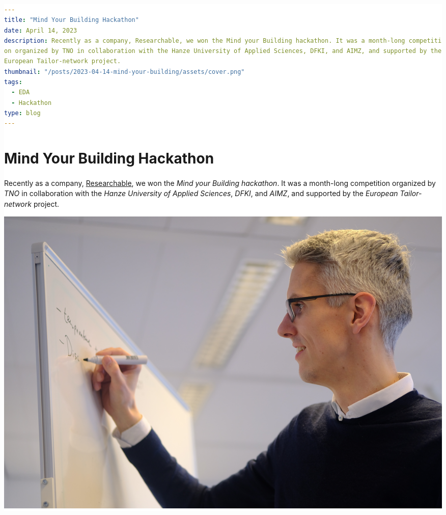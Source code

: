 ```yaml
---
title: "Mind Your Building Hackathon"
date: April 14, 2023
description: Recently as a company, Researchable, we won the Mind your Building hackathon. It was a month-long competition organized by TNO in collaboration with the Hanze University of Applied Sciences, DFKI, and AIMZ, and supported by the European Tailor-network project.
thumbnail: "/posts/2023-04-14-mind-your-building/assets/cover.png"
tags:
  - EDA
  - Hackathon
type: blog
---
```


# Mind Your Building Hackathon

Recently as a company, [Researchable](https://researchable.nl/), we won the _Mind your Building_ _hackathon_. It was a month-long competition organized by _TNO_ in collaboration with the _Hanze University of Applied Sciences_, _DFKI_, and _AIMZ_, and supported by the _European Tailor-network_ project.

![DSCF6378.JPG](./assets/DSCF6378.jpg)
